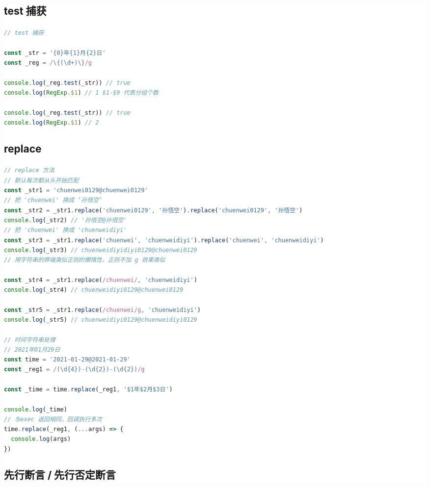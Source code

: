 ## test 捕获

```js
// test 捕获

const _str = '{0}年{1}月{2}日'
const _reg = /\{(\d+)\}/g

console.log(_reg.test(_str)) // true
console.log(RegExp.$1) // 1 $1-$9 代表分组个数

console.log(_reg.test(_str)) // true
console.log(RegExp.$1) // 2
```

## replace

```js
// replace 方法
// 默认每次都从头开始匹配
const _str1 = 'chuenwei0129@chuenwei0129'
// 把 'chuenwei' 换成 ‘孙悟空’
const _str2 = _str1.replace('chuenwei0129', '孙悟空').replace('chuenwei0129', '孙悟空')
console.log(_str2) // '孙悟空@孙悟空'
// 把 'chuenwei' 换成 'chuenweidiyi'
const _str3 = _str1.replace('chuenwei', 'chuenweidiyi').replace('chuenwei', 'chuenweidiyi')
console.log(_str3) // chuenweidiyidiyi0129@chuenwei0129
// 用字符串的弊端类似正则的懒惰性，正则不加 g 效果类似

const _str4 = _str1.replace(/chuenwei/, 'chuenweidiyi')
console.log(_str4) // chuenweidiyi0129@chuenwei0129

const _str5 = _str1.replace(/chuenwei/g, 'chuenweidiyi')
console.log(_str5) // chuenweidiyi0129@chuenweidiyi0129

// 时间字符串处理
// 2021年01月29日
const time = '2021-01-29@2021-01-29'
const _reg1 = /(\d{4})-(\d{2})-(\d{2})/g

const _time = time.replace(_reg1, '$1年$2月$3日')

console.log(_time)
// 与exec 返回相同，回调执行多次
time.replace(_reg1, (...args) => {
  console.log(args)
})
```

## 先行断言 / 先行否定断言
